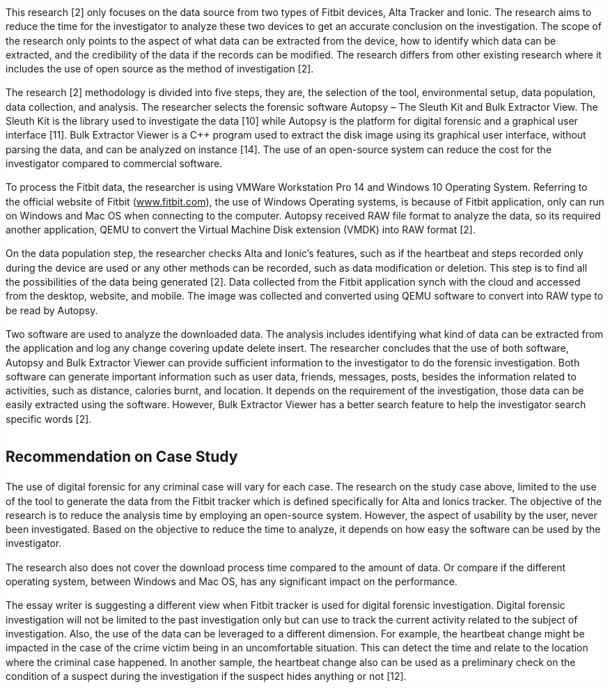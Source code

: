 This research \[2] only focuses on the data source from two types of Fitbit devices, Alta Tracker and Ionic. The research aims to reduce the time for the investigator to analyze these two devices to get an accurate conclusion on the investigation. The scope of the research only points to the aspect of what data can be extracted from the device, how to identify which data can be extracted, and the credibility of the data if the records can be modified. The research differs from other existing research where it includes the use of open source as the method of investigation \[2].

The research \[2] methodology is divided into five steps, they are, the selection of the tool, environmental setup, data population, data collection, and analysis. The researcher selects the forensic software Autopsy – The Sleuth Kit and Bulk Extractor View. The Sleuth Kit is the library used to investigate the data \[10] while Autopsy is the platform for digital forensic and a graphical user interface \[11]. Bulk Extractor Viewer is a C++ program used to extract the disk image using its graphical user interface, without parsing the data, and can be analyzed on instance \[14]. The use of an open-source system can reduce the cost for the investigator compared to commercial software.

To process the Fitbit data, the researcher is using VMWare Workstation Pro 14 and Windows 10 Operating System. Referring to the official website of Fitbit (www.fitbit.com), the use of Windows Operating systems, is because of Fitbit application, only can run on Windows and Mac OS when connecting to the computer. Autopsy received RAW file format to analyze the data, so its required another application, QEMU to convert the Virtual Machine Disk extension (VMDK) into RAW format \[2].&#x20;

On the data population step, the researcher checks Alta and Ionic’s features, such as if the heartbeat and steps recorded only during the device are used or any other methods can be recorded, such as data modification or deletion. This step is to find all the possibilities of the data being generated \[2]. Data collected from the Fitbit application synch with the cloud and accessed from the desktop, website, and mobile. The image was collected and converted using QEMU software to convert into RAW type to be read by Autopsy.

Two software are used to analyze the downloaded data. The analysis includes identifying what kind of data can be extracted from the application and log any change covering update delete insert. The researcher concludes that the use of both software, Autopsy and Bulk Extractor Viewer can provide sufficient information to the investigator to do the forensic investigation. Both software can generate important information such as user data, friends, messages, posts, besides the information related to activities, such as distance, calories burnt, and location. It depends on the requirement of the investigation, those data can be easily extracted using the software. However, Bulk Extractor Viewer has a better search feature to help the investigator search specific words \[2].

## Recommendation on Case Study

The use of digital forensic for any criminal case will vary for each case. The research on the study case above, limited to the use of the tool to generate the data from the Fitbit tracker which is defined specifically for Alta and Ionics tracker. The objective of the research is to reduce the analysis time by employing an open-source system. However, the aspect of usability by the user, never been investigated. Based on the objective to reduce the time to analyze, it depends on how easy the software can be used by the investigator.

The research also does not cover the download process time compared to the amount of data. Or compare if the different operating system, between Windows and Mac OS, has any significant impact on the performance.

The essay writer is suggesting a different view when Fitbit tracker is used for digital forensic investigation. Digital forensic investigation will not be limited to the past investigation only but can use to track the current activity related to the subject of investigation. Also, the use of the data can be leveraged to a different dimension. For example, the heartbeat change might be impacted in the case of the crime victim being in an uncomfortable situation. This can detect the time and relate to the location where the criminal case happened. In another sample, the heartbeat change also can be used as a preliminary check on the condition of a suspect during the investigation if the suspect hides anything or not \[12].
